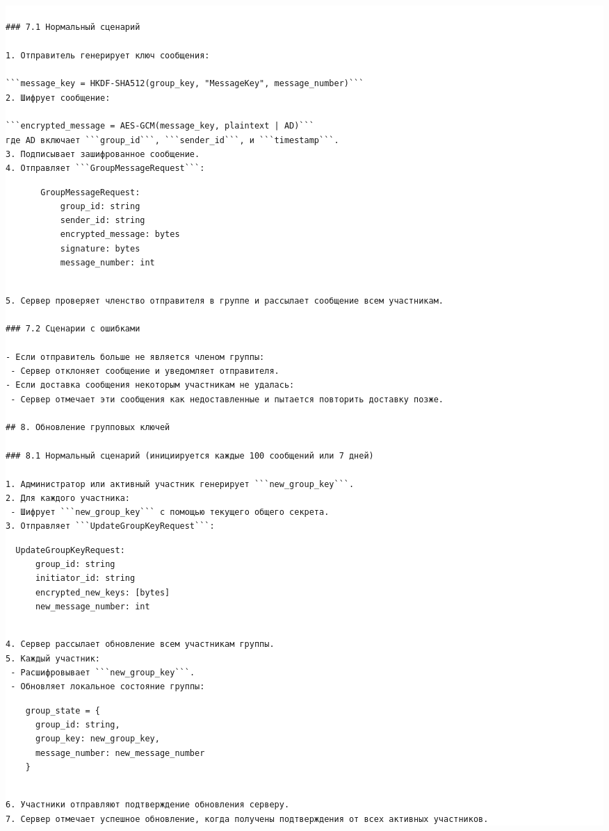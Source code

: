    ```

### 7.1 Нормальный сценарий

1. Отправитель генерирует ключ сообщения:

   ```message_key = HKDF-SHA512(group_key, "MessageKey", message_number)```
2. Шифрует сообщение:

   ```encrypted_message = AES-GCM(message_key, plaintext | AD)```
   где AD включает ```group_id```, ```sender_id```, и ```timestamp```.
3. Подписывает зашифрованное сообщение.
4. Отправляет ```GroupMessageRequest```:

   ```
		   GroupMessageRequest:
			   group_id: string
			   sender_id: string
			   encrypted_message: bytes
			   signature: bytes
			   message_number: int
   ```

5. Сервер проверяет членство отправителя в группе и рассылает сообщение всем участникам.

### 7.2 Сценарии с ошибками

- Если отправитель больше не является членом группы:
	- Сервер отклоняет сообщение и уведомляет отправителя.
- Если доставка сообщения некоторым участникам не удалась:
	- Сервер отмечает эти сообщения как недоставленные и пытается повторить доставку позже.

## 8. Обновление групповых ключей

### 8.1 Нормальный сценарий (инициируется каждые 100 сообщений или 7 дней)

1. Администратор или активный участник генерирует ```new_group_key```.
2. Для каждого участника:
	- Шифрует ```new_group_key``` с помощью текущего общего секрета.
3. Отправляет ```UpdateGroupKeyRequest```:

   ```
      UpdateGroupKeyRequest:
          group_id: string
          initiator_id: string
          encrypted_new_keys: [bytes]
          new_message_number: int
   ```

4. Сервер рассылает обновление всем участникам группы.
5. Каждый участник:
	- Расшифровывает ```new_group_key```.
	- Обновляет локальное состояние группы:

   ```
        group_state = {
          group_id: string,
          group_key: new_group_key,
          message_number: new_message_number
        }
   ```

6. Участники отправляют подтверждение обновления серверу.
7. Сервер отмечает успешное обновление, когда получены подтверждения от всех активных участников.

   ```